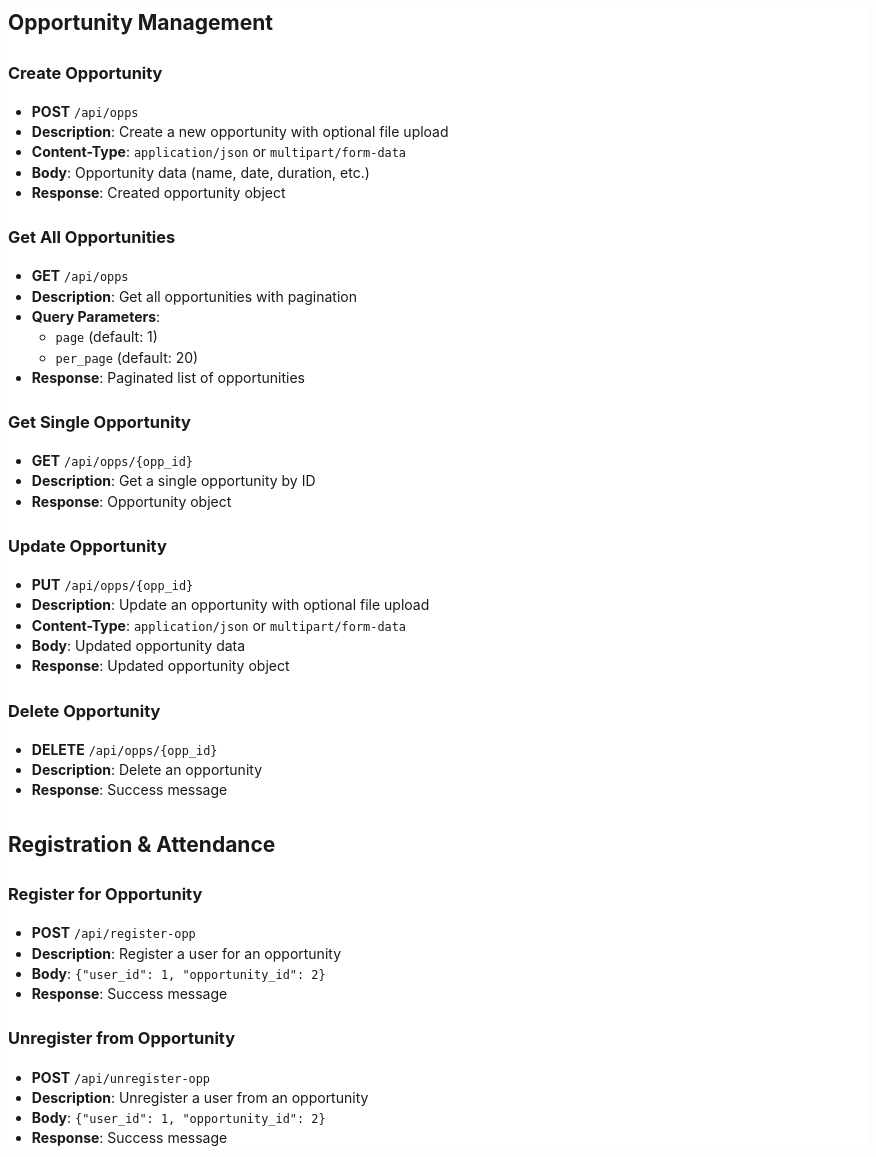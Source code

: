 ## Opportunity Management

### Create Opportunity
- **POST** `/api/opps`
- **Description**: Create a new opportunity with optional file upload
- **Content-Type**: `application/json` or `multipart/form-data`
- **Body**: Opportunity data (name, date, duration, etc.)
- **Response**: Created opportunity object

### Get All Opportunities
- **GET** `/api/opps`
- **Description**: Get all opportunities with pagination
- **Query Parameters**: 
  - `page` (default: 1)
  - `per_page` (default: 20)
- **Response**: Paginated list of opportunities

### Get Single Opportunity
- **GET** `/api/opps/{opp_id}`
- **Description**: Get a single opportunity by ID
- **Response**: Opportunity object

### Update Opportunity
- **PUT** `/api/opps/{opp_id}`
- **Description**: Update an opportunity with optional file upload
- **Content-Type**: `application/json` or `multipart/form-data`
- **Body**: Updated opportunity data
- **Response**: Updated opportunity object

### Delete Opportunity
- **DELETE** `/api/opps/{opp_id}`
- **Description**: Delete an opportunity
- **Response**: Success message

## Registration & Attendance

### Register for Opportunity
- **POST** `/api/register-opp`
- **Description**: Register a user for an opportunity
- **Body**: `{"user_id": 1, "opportunity_id": 2}`
- **Response**: Success message

### Unregister from Opportunity
- **POST** `/api/unregister-opp`
- **Description**: Unregister a user from an opportunity
- **Body**: `{"user_id": 1, "opportunity_id": 2}`
- **Response**: Success message
